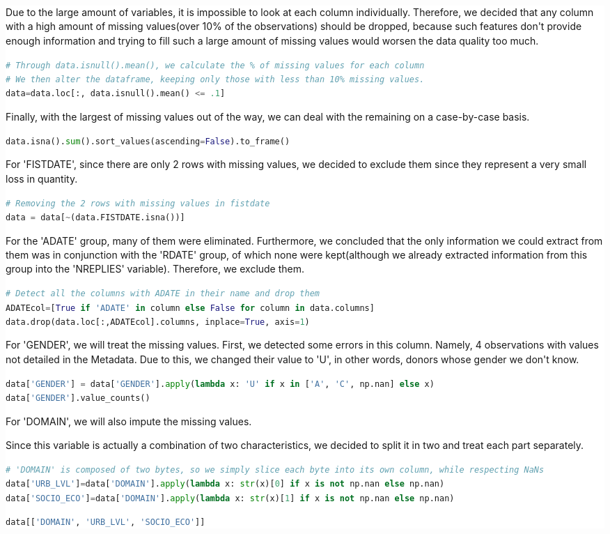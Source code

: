 Due to the large amount of variables, it is impossible to look at each column individually. Therefore, we decided that any column with a high amount of missing values(over 10% of the observations) should be dropped, because such features don't provide enough information and trying to fill such a large amount of missing values would worsen the data quality too much.

```python
# Through data.isnull().mean(), we calculate the % of missing values for each column
# We then alter the dataframe, keeping only those with less than 10% missing values.
data=data.loc[:, data.isnull().mean() <= .1]
```

Finally, with the largest of missing values out of the way, we can deal with the remaining on a case-by-case basis.

```python
data.isna().sum().sort_values(ascending=False).to_frame()
```

For 'FISTDATE', since there are only 2 rows with missing values, we decided to exclude them since they represent a very small loss in quantity.

```python
# Removing the 2 rows with missing values in fistdate
data = data[~(data.FISTDATE.isna())]
```

For the 'ADATE' group, many of them were eliminated. Furthermore, we concluded that the only information we could extract from them was in conjunction with the 'RDATE' group, of which none were kept(although we already extracted information from this group into the 'NREPLIES' variable). Therefore, we exclude them.

```python
# Detect all the columns with ADATE in their name and drop them
ADATEcol=[True if 'ADATE' in column else False for column in data.columns]
data.drop(data.loc[:,ADATEcol].columns, inplace=True, axis=1)
```

For 'GENDER', we will treat the missing values. First, we detected some errors in this column. Namely, 4 observations with values not detailed in the Metadata. Due to this, we changed their value to 'U', in other words, donors whose gender we don't know.

```python
data['GENDER'] = data['GENDER'].apply(lambda x: 'U' if x in ['A', 'C', np.nan] else x)
data['GENDER'].value_counts()
```

For 'DOMAIN', we will also impute the missing values.

Since this variable is actually a combination of two characteristics, we decided to split it in two and treat each part separately.

```python
# 'DOMAIN' is composed of two bytes, so we simply slice each byte into its own column, while respecting NaNs 
data['URB_LVL']=data['DOMAIN'].apply(lambda x: str(x)[0] if x is not np.nan else np.nan)
data['SOCIO_ECO']=data['DOMAIN'].apply(lambda x: str(x)[1] if x is not np.nan else np.nan)
```

```python
data[['DOMAIN', 'URB_LVL', 'SOCIO_ECO']]
```
